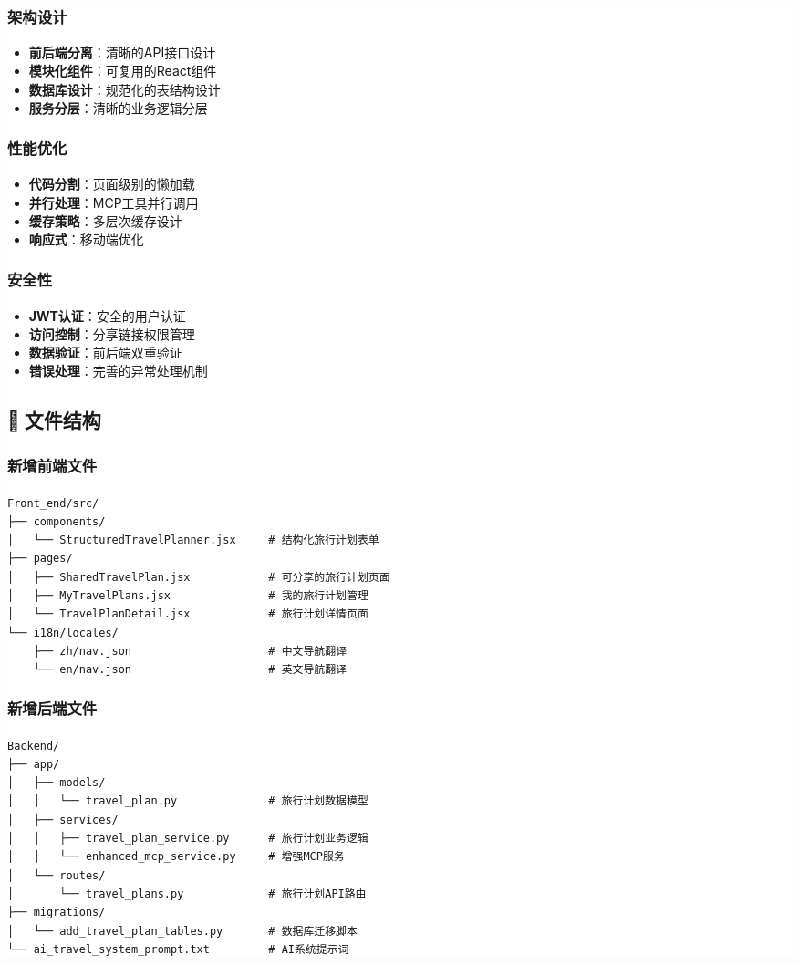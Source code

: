 ### 架构设计
- **前后端分离**：清晰的API接口设计
- **模块化组件**：可复用的React组件
- **数据库设计**：规范化的表结构设计
- **服务分层**：清晰的业务逻辑分层

### 性能优化
- **代码分割**：页面级别的懒加载
- **并行处理**：MCP工具并行调用
- **缓存策略**：多层次缓存设计
- **响应式**：移动端优化

### 安全性
- **JWT认证**：安全的用户认证
- **访问控制**：分享链接权限管理
- **数据验证**：前后端双重验证
- **错误处理**：完善的异常处理机制

## 📁 文件结构

### 新增前端文件
```
Front_end/src/
├── components/
│   └── StructuredTravelPlanner.jsx     # 结构化旅行计划表单
├── pages/
│   ├── SharedTravelPlan.jsx            # 可分享的旅行计划页面
│   ├── MyTravelPlans.jsx               # 我的旅行计划管理
│   └── TravelPlanDetail.jsx            # 旅行计划详情页面
└── i18n/locales/
    ├── zh/nav.json                     # 中文导航翻译
    └── en/nav.json                     # 英文导航翻译
```

### 新增后端文件
```
Backend/
├── app/
│   ├── models/
│   │   └── travel_plan.py              # 旅行计划数据模型
│   ├── services/
│   │   ├── travel_plan_service.py      # 旅行计划业务逻辑
│   │   └── enhanced_mcp_service.py     # 增强MCP服务
│   └── routes/
│       └── travel_plans.py             # 旅行计划API路由
├── migrations/
│   └── add_travel_plan_tables.py       # 数据库迁移脚本
└── ai_travel_system_prompt.txt         # AI系统提示词
```
